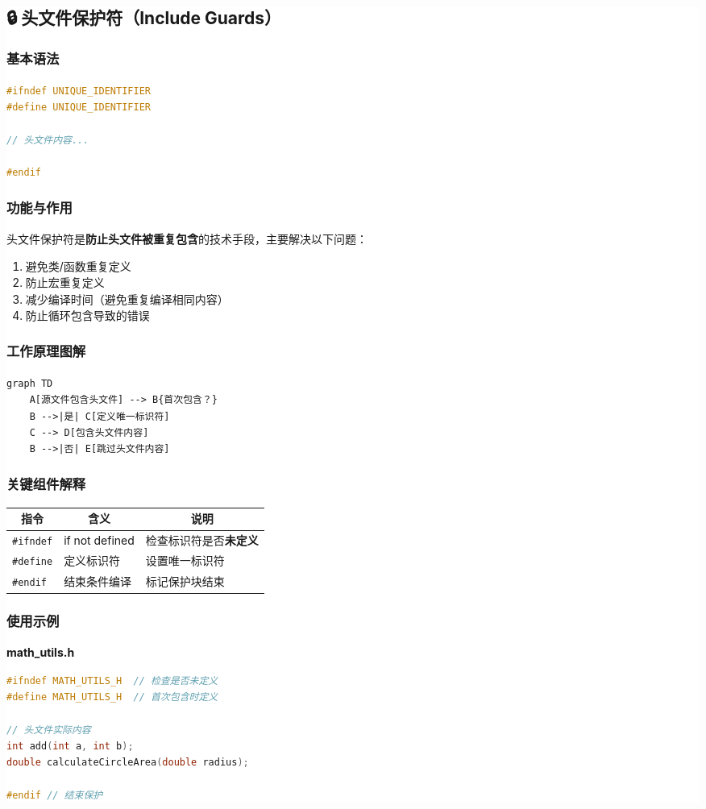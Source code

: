 ## 🔒 头文件保护符（Include Guards）

### 基本语法
```cpp
#ifndef UNIQUE_IDENTIFIER
#define UNIQUE_IDENTIFIER

// 头文件内容...

#endif
```

### 功能与作用
头文件保护符是**防止头文件被重复包含**的技术手段，主要解决以下问题：
1. 避免类/函数重复定义
2. 防止宏重复定义
3. 减少编译时间（避免重复编译相同内容）
4. 防止循环包含导致的错误

### 工作原理图解
```mermaid
graph TD
    A[源文件包含头文件] --> B{首次包含？}
    B -->|是| C[定义唯一标识符]
    C --> D[包含头文件内容]
    B -->|否| E[跳过头文件内容]
```

### 关键组件解释

| 指令 | 含义 | 说明 |
|------|------|------|
| `#ifndef` | if not defined | 检查标识符是否**未定义** |
| `#define` | 定义标识符 | 设置唯一标识符 |
| `#endif` | 结束条件编译 | 标记保护块结束 |

### 使用示例

**math_utils.h**
```cpp
#ifndef MATH_UTILS_H  // 检查是否未定义
#define MATH_UTILS_H  // 首次包含时定义

// 头文件实际内容
int add(int a, int b);
double calculateCircleArea(double radius);

#endif // 结束保护
```
